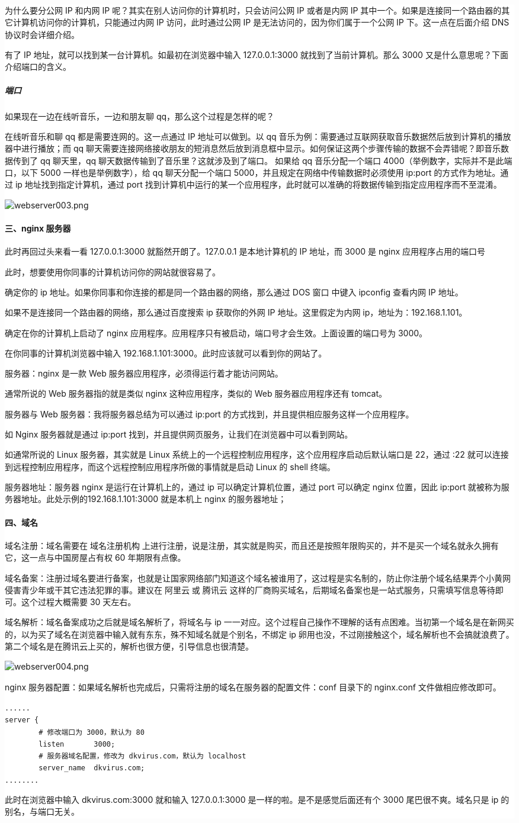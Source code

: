 为什么要分公网 IP 和内网 IP 呢？其实在别人访问你的计算机时，只会访问公网 IP 或者是内网 IP 其中一个。如果是连接同一个路由器的其它计算机访问你的计算机，只能通过内网 IP 访问，此时通过公网 IP 是无法访问的，因为你们属于一个公网 IP 下。这一点在后面介绍 DNS 协议时会详细介绍。

有了 IP 地址，就可以找到某一台计算机。如最初在浏览器中输入 127.0.0.1:3000 就找到了当前计算机。那么 3000 又是什么意思呢？下面介绍端口的含义。

##### 端口
如果现在一边在线听音乐，一边和朋友聊 qq，那么这个过程是怎样的呢？

在线听音乐和聊 qq 都是需要连网的。这一点通过 IP 地址可以做到。以 qq 音乐为例：需要通过互联网获取音乐数据然后放到计算机的播放器中进行播放；而 qq 聊天需要连接网络接收朋友的短消息然后放到消息框中显示。如何保证这两个步骤传输的数据不会弄错呢？即音乐数据传到了 qq 聊天里，qq 聊天数据传输到了音乐里？这就涉及到了端口。
如果给 qq 音乐分配一个端口 4000（举例数字，实际并不是此端口，以下 5000 一样也是举例数字），给 qq 聊天分配一个端口  5000，并且规定在网络中传输数据时必须使用 ip:port 的方式作为地址。通过 ip 地址找到指定计算机，通过 port 找到计算机中运行的某一个应用程序，此时就可以准确的将数据传输到指定应用程序而不至混淆。

![webserver003.png](http://alivnram-test.oss-cn-beijing.aliyuncs.com/alivnblog/webserver003.jpg)

#### 三、nginx 服务器

此时再回过头来看一看 127.0.0.1:3000 就豁然开朗了。127.0.0.1 是本地计算机的 IP 地址，而 3000 是 nginx 应用程序占用的端口号

此时，想要使用你同事的计算机访问你的网站就很容易了。

确定你的 ip 地址。如果你同事和你连接的都是同一个路由器的网络，那么通过 DOS 窗口 中键入 ipconfig 查看内网 IP 地址。

如果不是连接同一个路由器的网络，那么通过百度搜索 ip 获取你的外网 IP 地址。这里假定为内网 ip，地址为：192.168.1.101。

确定在你的计算机上启动了 nginx 应用程序。应用程序只有被启动，端口号才会生效。上面设置的端口号为 3000。

在你同事的计算机浏览器中输入 192.168.1.101:3000。此时应该就可以看到你的网站了。

服务器：nginx 是一款 Web 服务器应用程序，必须得运行着才能访问网站。

通常所说的 Web 服务器指的就是类似 nginx 这种应用程序，类似的 Web 服务器应用程序还有 tomcat。

服务器与 Web 服务器：我将服务器总结为可以通过 ip:port 的方式找到，并且提供相应服务这样一个应用程序。 

如 Nginx 服务器就是通过 ip:port 找到，并且提供网页服务，让我们在浏览器中可以看到网站。

如通常所说的 Linux 服务器，其实就是 Linux 系统上的一个远程控制应用程序，这个应用程序启动后默认端口是 22，通过 <ip>:22 就可以连接到远程控制应用程序，而这个远程控制应用程序所做的事情就是启动 Linux 的 shell 终端。

服务器地址：服务器 nginx 是运行在计算机上的，通过 ip 可以确定计算机位置，通过 port 可以确定 nginx 位置，因此 ip:port 就被称为服务器地址。此处示例的192.168.1.101:3000 就是本机上 nginx 的服务器地址；

#### 四、域名

域名注册：域名需要在 域名注册机构 上进行注册，说是注册，其实就是购买，而且还是按照年限购买的，并不是买一个域名就永久拥有它，这一点与中国房屋占有权 60 年期限有点像。

域名备案：注册过域名要进行备案，也就是让国家网络部门知道这个域名被谁用了，这过程是实名制的，防止你注册个域名结果弄个小黄网侵害青少年或干其它违法犯罪的事。建议在 阿里云 或 腾讯云 这样的厂商购买域名，后期域名备案也是一站式服务，只需填写信息等待即可。这个过程大概需要 30 天左右。

域名解析：域名备案成功之后就是域名解析了，将域名与 ip 一一对应。这个过程自己操作不理解的话有点困难。当初第一个域名是在新网买的，以为买了域名在浏览器中输入就有东东，殊不知域名就是个别名，不绑定 ip 卵用也没，不过刚接触这个，域名解析也不会搞就浪费了。第二个域名是在腾讯云上买的，解析也很方便，引导信息也很清楚。

![webserver004.png](http://alivnram-test.oss-cn-beijing.aliyuncs.com/alivnblog/webserver004.jpg)

nginx 服务器配置：如果域名解析也完成后，只需将注册的域名在服务器的配置文件：conf 目录下的 nginx.conf 文件做相应修改即可。
```
......
server {
        # 修改端口为 3000，默认为 80
        listen       3000;        
        # 服务器域名配置，修改为 dkvirus.com，默认为 localhost
        server_name  dkvirus.com;
........
```
此时在浏览器中输入 dkvirus.com:3000 就和输入 127.0.0.1:3000 是一样的啦。是不是感觉后面还有个 3000 尾巴很不爽。域名只是 ip 的别名，与端口无关。
